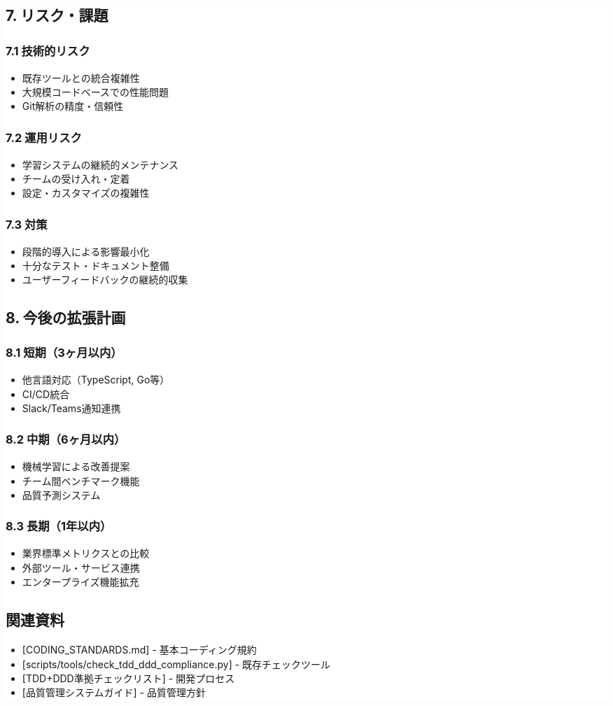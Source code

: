 ## 7. リスク・課題

### 7.1 技術的リスク
- 既存ツールとの統合複雑性
- 大規模コードベースでの性能問題
- Git解析の精度・信頼性

### 7.2 運用リスク
- 学習システムの継続的メンテナンス
- チームの受け入れ・定着
- 設定・カスタマイズの複雑性

### 7.3 対策
- 段階的導入による影響最小化
- 十分なテスト・ドキュメント整備
- ユーザーフィードバックの継続的収集

## 8. 今後の拡張計画

### 8.1 短期（3ヶ月以内）
- 他言語対応（TypeScript, Go等）
- CI/CD統合
- Slack/Teams通知連携

### 8.2 中期（6ヶ月以内）
- 機械学習による改善提案
- チーム間ベンチマーク機能
- 品質予測システム

### 8.3 長期（1年以内）
- 業界標準メトリクスとの比較
- 外部ツール・サービス連携
- エンタープライズ機能拡充

## 関連資料

- [CODING_STANDARDS.md] - 基本コーディング規約
- [scripts/tools/check_tdd_ddd_compliance.py] - 既存チェックツール
- [TDD+DDD準拠チェックリスト] - 開発プロセス
- [品質管理システムガイド] - 品質管理方針
